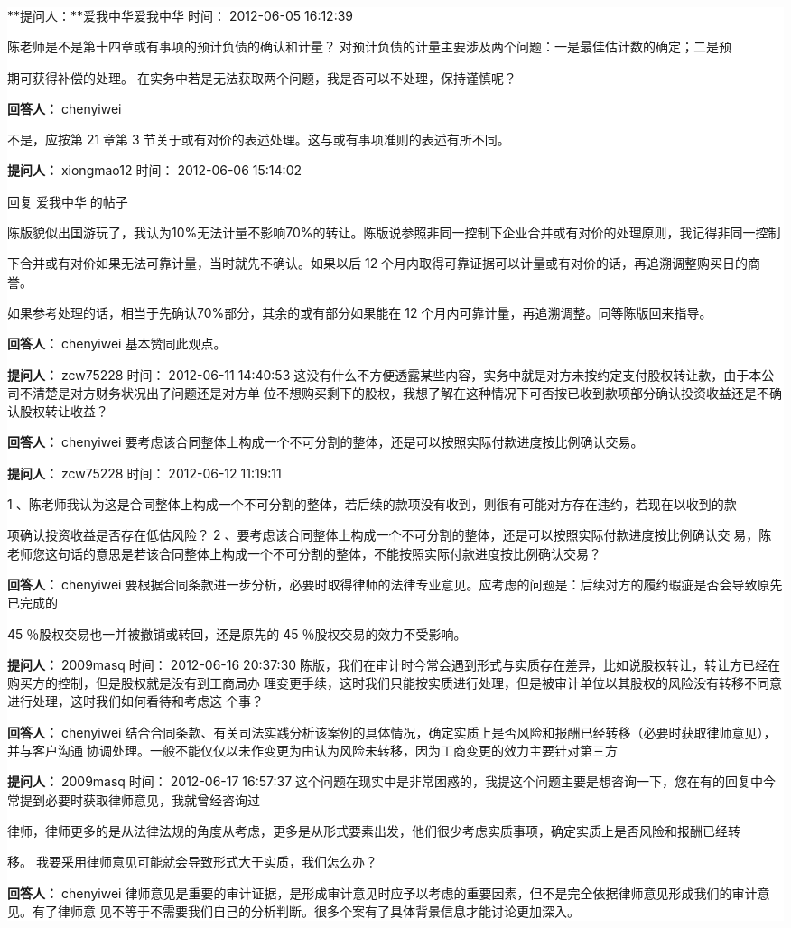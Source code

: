 **提问人：**爱我中华爱我中华 时间： 2012-06-05 16:12:39

陈老师是不是第十四章或有事项的预计负债的确认和计量？ 对预计负债的计量主要涉及两个问题：一是最佳估计数的确定；二是预

期可获得补偿的处理。 在实务中若是无法获取两个问题，我是否可以不处理，保持谨慎呢？

**回答人：** chenyiwei

不是，应按第 21 章第 3 节关于或有对价的表述处理。这与或有事项准则的表述有所不同。

**提问人：** xiongmao12 时间： 2012-06-06 15:14:02

回复 爱我中华 的帖子

陈版貌似出国游玩了，我认为10%无法计量不影响70%的转让。陈版说参照非同一控制下企业合并或有对价的处理原则，我记得非同一控制

下合并或有对价如果无法可靠计量，当时就先不确认。如果以后 12 个月内取得可靠证据可以计量或有对价的话，再追溯调整购买日的商誉。

如果参考处理的话，相当于先确认70%部分，其余的或有部分如果能在 12 个月内可靠计量，再追溯调整。同等陈版回来指导。

**回答人：** chenyiwei
基本赞同此观点。

**提问人：** zcw75228 时间： 2012-06-11 14:40:53
这没有什么不方便透露某些内容，实务中就是对方未按约定支付股权转让款，由于本公司不清楚是对方财务状况出了问题还是对方单
位不想购买剩下的股权，我想了解在这种情况下可否按已收到款项部分确认投资收益还是不确认股权转让收益？

**回答人：** chenyiwei
要考虑该合同整体上构成一个不可分割的整体，还是可以按照实际付款进度按比例确认交易。

**提问人：** zcw75228 时间： 2012-06-12 11:19:11

1 、陈老师我认为这是合同整体上构成一个不可分割的整体，若后续的款项没有收到，则很有可能对方存在违约，若现在以收到的款

项确认投资收益是否存在低估风险？ 2 、要考虑该合同整体上构成一个不可分割的整体，还是可以按照实际付款进度按比例确认交
易，陈老师您这句话的意思是若该合同整体上构成一个不可分割的整体，不能按照实际付款进度按比例确认交易？

**回答人：** chenyiwei
要根据合同条款进一步分析，必要时取得律师的法律专业意见。应考虑的问题是：后续对方的履约瑕疵是否会导致原先已完成的

45 ％股权交易也一并被撤销或转回，还是原先的 45 ％股权交易的效力不受影响。

**提问人：** 2009masq 时间： 2012-06-16 20:37:30
陈版，我们在审计时今常会遇到形式与实质存在差异，比如说股权转让，转让方已经在购买方的控制，但是股权就是没有到工商局办
理变更手续，这时我们只能按实质进行处理，但是被审计单位以其股权的风险没有转移不同意进行处理，这时我们如何看待和考虑这
个事？

**回答人：** chenyiwei
结合合同条款、有关司法实践分析该案例的具体情况，确定实质上是否风险和报酬已经转移（必要时获取律师意见），并与客户沟通
协调处理。一般不能仅仅以未作变更为由认为风险未转移，因为工商变更的效力主要针对第三方

**提问人：** 2009masq 时间： 2012-06-17 16:57:37
这个问题在现实中是非常困惑的，我提这个问题主要是想咨询一下，您在有的回复中今常提到必要时获取律师意见，我就曾经咨询过

律师，律师更多的是从法律法规的角度从考虑，更多是从形式要素出发，他们很少考虑实质事项，确定实质上是否风险和报酬已经转

移。 我要采用律师意见可能就会导致形式大于实质，我们怎么办？

**回答人：** chenyiwei
律师意见是重要的审计证据，是形成审计意见时应予以考虑的重要因素，但不是完全依据律师意见形成我们的审计意见。有了律师意
见不等于不需要我们自己的分析判断。很多个案有了具体背景信息才能讨论更加深入。
